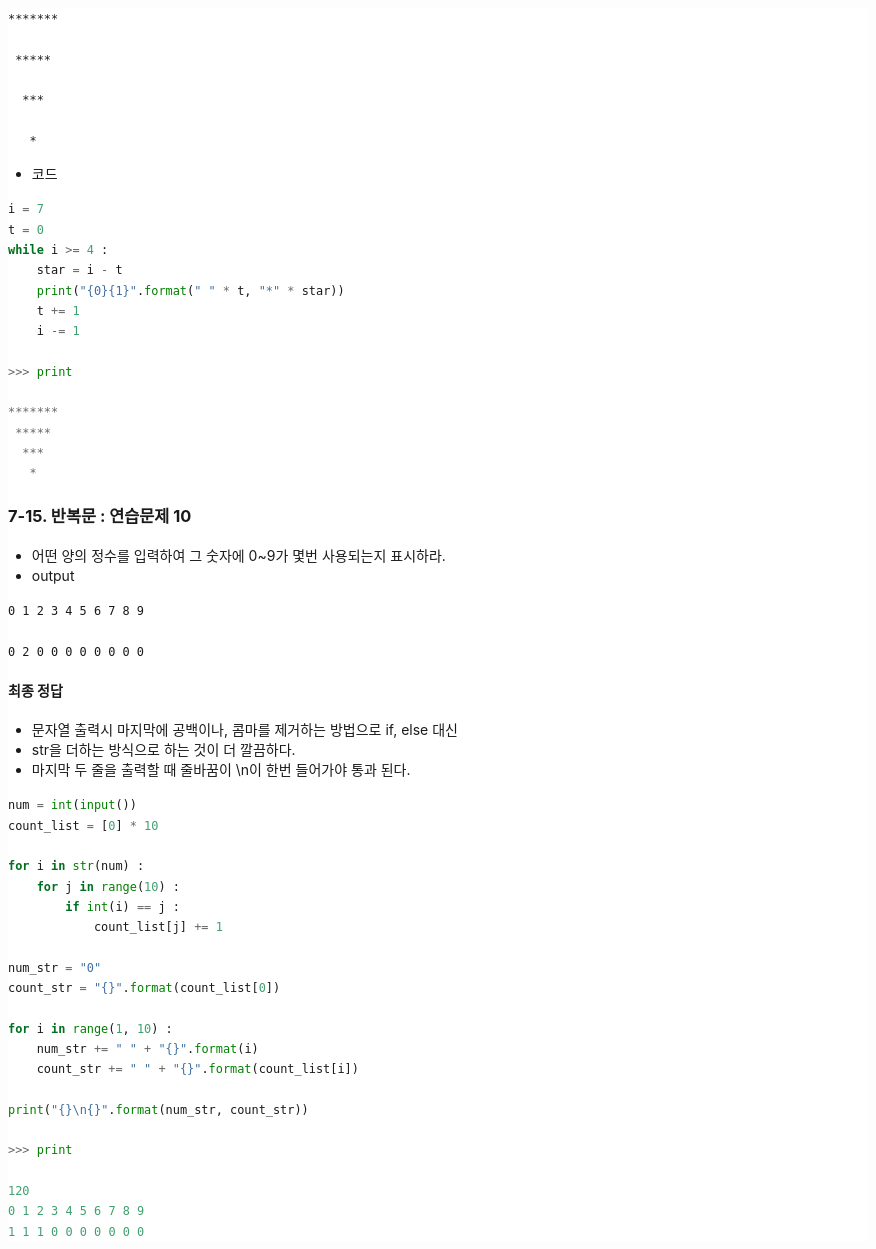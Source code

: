 ```
*******

 *****

  ***

   *
```
- 코드

```python
i = 7
t = 0
while i >= 4 :
    star = i - t
    print("{0}{1}".format(" " * t, "*" * star))
    t += 1
    i -= 1

>>> print

*******
 *****
  ***
   *
```

### 7-15. 반복문 : 연습문제 10
- 어떤 양의 정수를 입력하여 그 숫자에 0~9가 몇번 사용되는지 표시하라.
- output

```
0 1 2 3 4 5 6 7 8 9

0 2 0 0 0 0 0 0 0 0
```

#### 최종 정답
- 문자열 출력시 마지막에 공백이나, 콤마를 제거하는 방법으로 if, else 대신
- str을 더하는 방식으로 하는 것이 더 깔끔하다.
- 마지막 두 줄을 출력할 때 줄바꿈이 \n이 한번 들어가야 통과 된다.

```python
num = int(input())
count_list = [0] * 10

for i in str(num) :
    for j in range(10) :
        if int(i) == j :
            count_list[j] += 1

num_str = "0"
count_str = "{}".format(count_list[0])

for i in range(1, 10) :
    num_str += " " + "{}".format(i)
    count_str += " " + "{}".format(count_list[i])

print("{}\n{}".format(num_str, count_str))

>>> print

120
0 1 2 3 4 5 6 7 8 9
1 1 1 0 0 0 0 0 0 0
```
